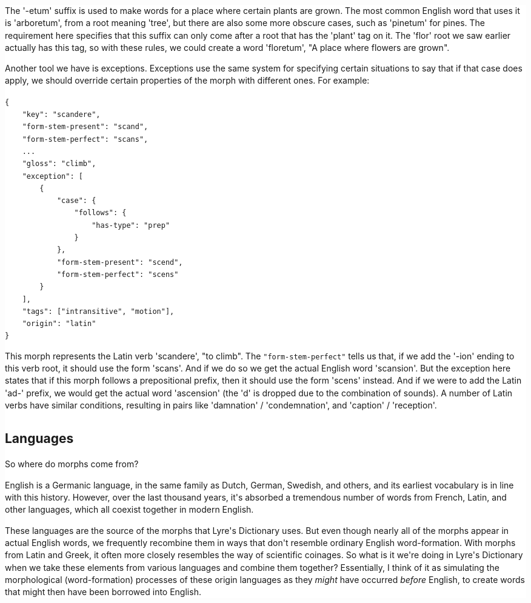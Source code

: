 The '-etum' suffix is used to make words for a place where certain plants are grown. The most common English word that uses it is 'arboretum', from a root meaning 'tree', but there are also some more obscure cases, such as 'pinetum' for pines. The requirement here specifies that this suffix can only come after a root that has the 'plant' tag on it. The 'flor' root we saw earlier actually has this tag, so with these rules, we could create a word 'floretum', "A place where flowers are grown".

Another tool we have is exceptions. Exceptions use the same system for specifying certain situations to say that if that case does apply, we should override certain properties of the morph with different ones. For example:

    {
        "key": "scandere",
        "form-stem-present": "scand",
        "form-stem-perfect": "scans",
        ...
        "gloss": "climb",
        "exception": [
            {
                "case": {
                    "follows": {
                        "has-type": "prep"
                    }
                },
                "form-stem-present": "scend",
                "form-stem-perfect": "scens"
            }
        ],
        "tags": ["intransitive", "motion"],
        "origin": "latin"
    }

This morph represents the Latin verb 'scandere', "to climb". The <code>"form-stem-perfect"</code> tells us that, if we add the '-ion' ending to this verb root, it should use the form 'scans'. And if we do so we get the actual English word 'scansion'. But the exception here states that if this morph follows a prepositional prefix, then it should use the form 'scens' instead. And if we were to add the Latin 'ad-' prefix, we would get the actual word 'ascension' (the 'd' is dropped due to the combination of sounds). A number of Latin verbs have similar conditions, resulting in pairs like 'damnation' / 'condemnation', and 'caption' / 'reception'.

## Languages

So where do morphs come from?

English is a Germanic language, in the same family as Dutch, German, Swedish, and others, and its earliest vocabulary is in line with this history. However, over the last thousand years, it's absorbed a tremendous number of words from French, Latin, and other languages, which all coexist together in modern English.

These languages are the source of the morphs that Lyre's Dictionary uses. But even though nearly all of the morphs appear in actual English words, we frequently recombine them in ways that don't resemble ordinary English word-formation. With morphs from Latin and Greek, it often more closely resembles the way of scientific coinages. So what is it we're doing in Lyre's Dictionary when we take these elements from various languages and combine them together? Essentially, I think of it as simulating the morphological (word-formation) processes of these origin languages as they *might* have occurred *before* English, to create words that might then have been borrowed into English.

